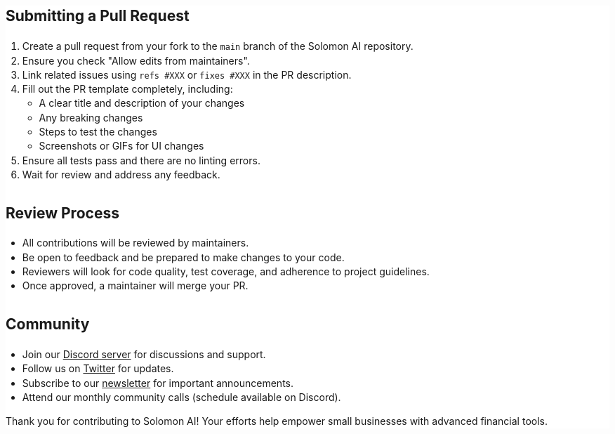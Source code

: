 ## Submitting a Pull Request

1. Create a pull request from your fork to the `main` branch of the Solomon AI repository.
2. Ensure you check "Allow edits from maintainers".
3. Link related issues using `refs #XXX` or `fixes #XXX` in the PR description.
4. Fill out the PR template completely, including:
   - A clear title and description of your changes
   - Any breaking changes
   - Steps to test the changes
   - Screenshots or GIFs for UI changes
5. Ensure all tests pass and there are no linting errors.
6. Wait for review and address any feedback.

## Review Process

- All contributions will be reviewed by maintainers.
- Be open to feedback and be prepared to make changes to your code.
- Reviewers will look for code quality, test coverage, and adherence to project guidelines.
- Once approved, a maintainer will merge your PR.

## Community

- Join our [Discord server](https://discord.gg/solomonai) for discussions and support.
- Follow us on [Twitter](https://twitter.com/SolomonAIEng) for updates.
- Subscribe to our [newsletter](https://solomonai.com/newsletter) for important announcements.
- Attend our monthly community calls (schedule available on Discord).

Thank you for contributing to Solomon AI! Your efforts help empower small businesses with advanced financial tools.